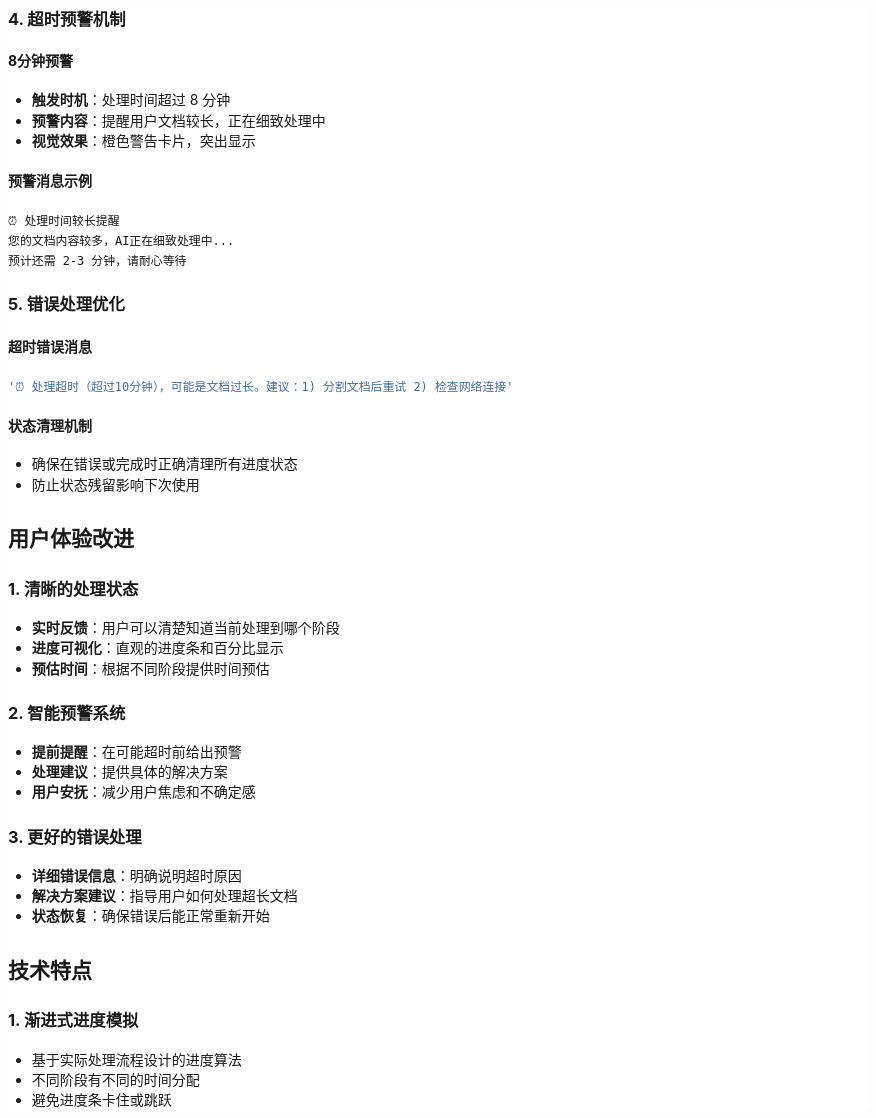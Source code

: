 ### 4. 超时预警机制

#### 8分钟预警
- **触发时机**：处理时间超过 8 分钟
- **预警内容**：提醒用户文档较长，正在细致处理中
- **视觉效果**：橙色警告卡片，突出显示

#### 预警消息示例
```
⏰ 处理时间较长提醒
您的文档内容较多，AI正在细致处理中...
预计还需 2-3 分钟，请耐心等待
```

### 5. 错误处理优化

#### 超时错误消息
```javascript
'⏰ 处理超时（超过10分钟），可能是文档过长。建议：1) 分割文档后重试 2) 检查网络连接'
```

#### 状态清理机制
- 确保在错误或完成时正确清理所有进度状态
- 防止状态残留影响下次使用

## 用户体验改进

### 1. 清晰的处理状态
- **实时反馈**：用户可以清楚知道当前处理到哪个阶段
- **进度可视化**：直观的进度条和百分比显示
- **预估时间**：根据不同阶段提供时间预估

### 2. 智能预警系统
- **提前提醒**：在可能超时前给出预警
- **处理建议**：提供具体的解决方案
- **用户安抚**：减少用户焦虑和不确定感

### 3. 更好的错误处理
- **详细错误信息**：明确说明超时原因
- **解决方案建议**：指导用户如何处理超长文档
- **状态恢复**：确保错误后能正常重新开始

## 技术特点

### 1. 渐进式进度模拟
- 基于实际处理流程设计的进度算法
- 不同阶段有不同的时间分配
- 避免进度条卡住或跳跃
